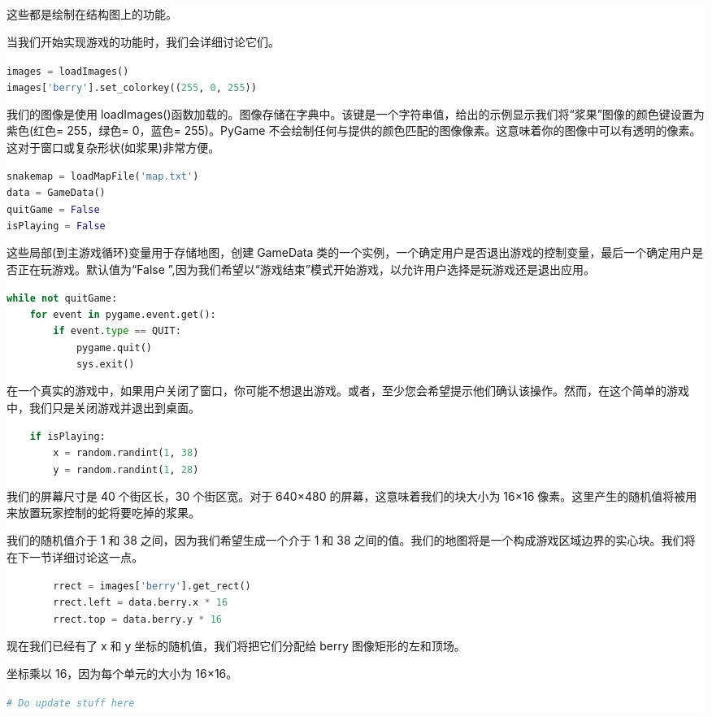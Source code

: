这些都是绘制在结构图上的功能。

当我们开始实现游戏的功能时，我们会详细讨论它们。

```py
images = loadImages()
images['berry'].set_colorkey((255, 0, 255))

```

我们的图像是使用 loadImages()函数加载的。图像存储在字典中。该键是一个字符串值，给出的示例显示我们将“浆果”图像的颜色键设置为紫色(红色= 255，绿色= 0，蓝色= 255)。PyGame 不会绘制任何与提供的颜色匹配的图像像素。这意味着你的图像中可以有透明的像素。这对于窗口或复杂形状(如浆果)非常方便。

```py
snakemap = loadMapFile('map.txt')
data = GameData()
quitGame = False
isPlaying = False

```

这些局部(到主游戏循环)变量用于存储地图，创建 GameData 类的一个实例，一个确定用户是否退出游戏的控制变量，最后一个确定用户是否正在玩游戏。默认值为“False ”,因为我们希望以“游戏结束”模式开始游戏，以允许用户选择是玩游戏还是退出应用。

```py
while not quitGame:
    for event in pygame.event.get():
        if event.type == QUIT:
            pygame.quit()
            sys.exit()

```

在一个真实的游戏中，如果用户关闭了窗口，你可能不想退出游戏。或者，至少您会希望提示他们确认该操作。然而，在这个简单的游戏中，我们只是关闭游戏并退出到桌面。

```py
    if isPlaying:
        x = random.randint(1, 38)
        y = random.randint(1, 28)

```

我们的屏幕尺寸是 40 个街区长，30 个街区宽。对于 640×480 的屏幕，这意味着我们的块大小为 16×16 像素。这里产生的随机值将被用来放置玩家控制的蛇将要吃掉的浆果。

我们的随机值介于 1 和 38 之间，因为我们希望生成一个介于 1 和 38 之间的值。我们的地图将是一个构成游戏区域边界的实心块。我们将在下一节详细讨论这一点。

```py
        rrect = images['berry'].get_rect()
        rrect.left = data.berry.x * 16
        rrect.top = data.berry.y * 16

```

现在我们已经有了 x 和 y 坐标的随机值，我们将把它们分配给 berry 图像矩形的左和顶场。

坐标乘以 16，因为每个单元的大小为 16×16。

```py
# Do update stuff here

```
